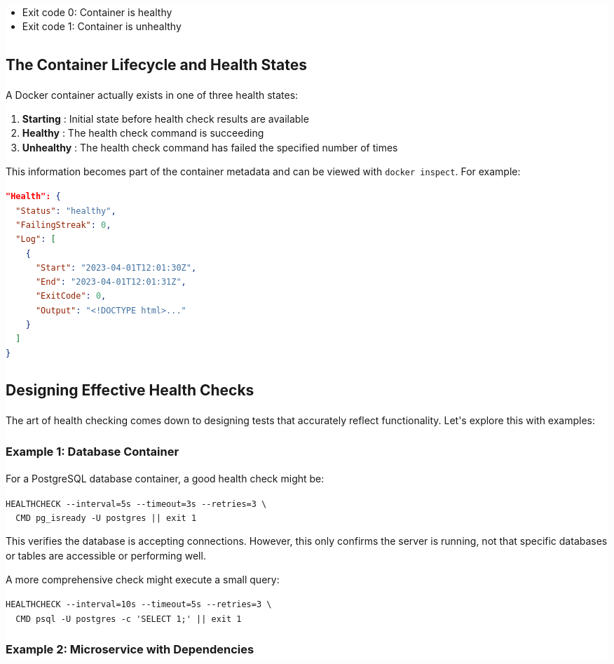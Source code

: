 * Exit code 0: Container is healthy
* Exit code 1: Container is unhealthy

## The Container Lifecycle and Health States

A Docker container actually exists in one of three health states:

1. **Starting** : Initial state before health check results are available
2. **Healthy** : The health check command is succeeding
3. **Unhealthy** : The health check command has failed the specified number of times

This information becomes part of the container metadata and can be viewed with `docker inspect`. For example:

```json
"Health": {
  "Status": "healthy",
  "FailingStreak": 0,
  "Log": [
    {
      "Start": "2023-04-01T12:01:30Z",
      "End": "2023-04-01T12:01:31Z",
      "ExitCode": 0,
      "Output": "<!DOCTYPE html>..."
    }
  ]
}
```

## Designing Effective Health Checks

The art of health checking comes down to designing tests that accurately reflect functionality. Let's explore this with examples:

### Example 1: Database Container

For a PostgreSQL database container, a good health check might be:

```
HEALTHCHECK --interval=5s --timeout=3s --retries=3 \
  CMD pg_isready -U postgres || exit 1
```

This verifies the database is accepting connections. However, this only confirms the server is running, not that specific databases or tables are accessible or performing well.

A more comprehensive check might execute a small query:

```
HEALTHCHECK --interval=10s --timeout=5s --retries=3 \
  CMD psql -U postgres -c 'SELECT 1;' || exit 1
```

### Example 2: Microservice with Dependencies
